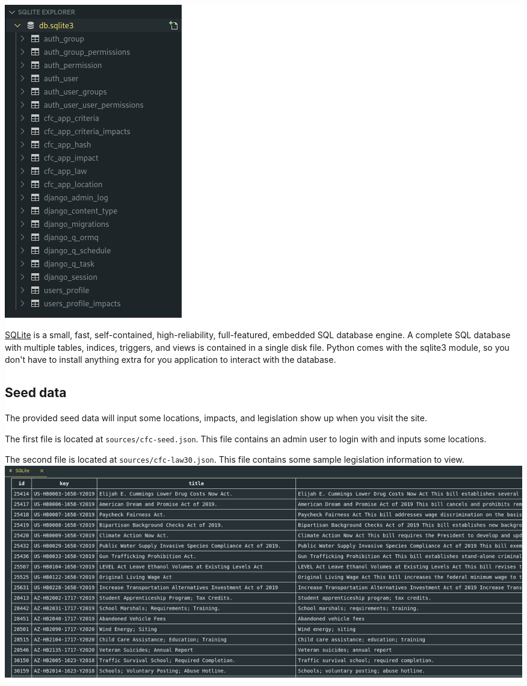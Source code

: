 ![](images/sqlite-dbs.png)


[SQLite](https://sqlite.org/index.html) is a small, fast, self-contained, high-reliability, full-featured, embedded SQL database engine. A complete SQL database with multiple tables, indices, triggers, and views is contained in a single disk file. Python comes with the sqlite3 module, so you don't have to install anything extra for you application to interact with the database.

## Seed data
The provided seed data will input some locations, impacts, and legislation show up when you visit the site.

The first file is located at `sources/cfc-seed.json`. This file contains an admin user to login with and inputs some locations.

The second file is located at `sources/cfc-law30.json`. This file contains some sample legislation information to view.
![](images/sqlite-laws.png)
